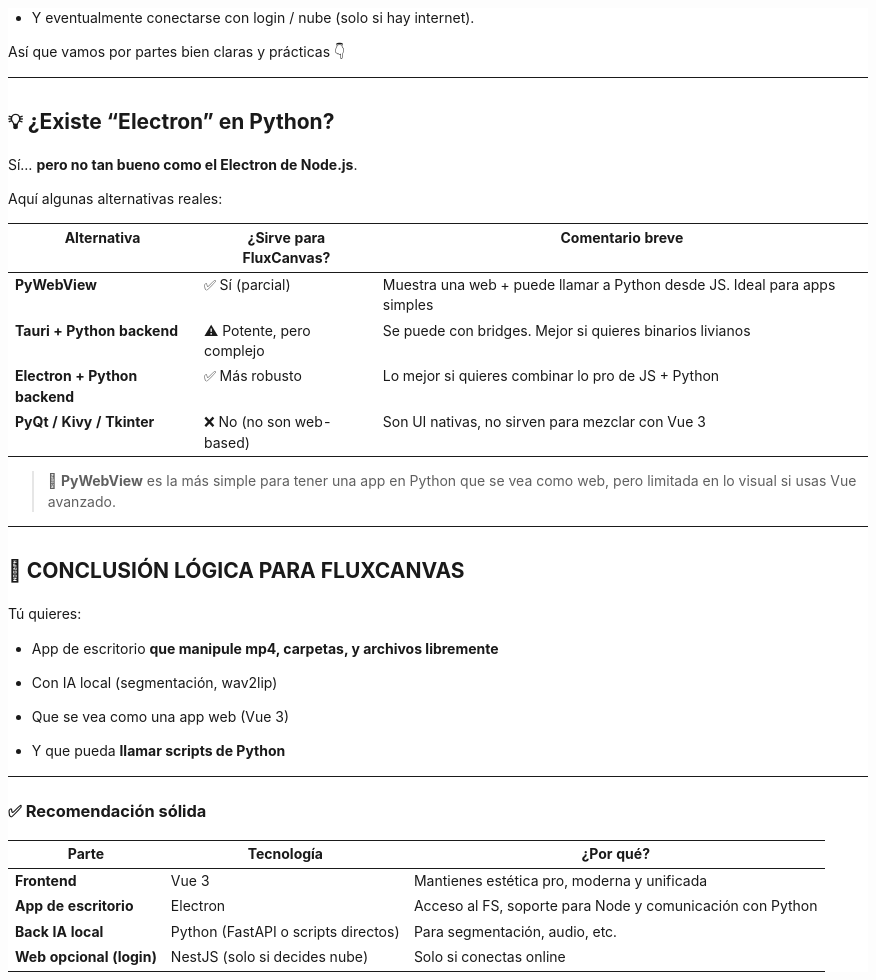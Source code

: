 - Y eventualmente conectarse con login / nube (solo si hay internet).
    

  

Así que vamos por partes bien claras y prácticas 👇

---

## **💡 ¿Existe “Electron” en Python?**

  

Sí… **pero no tan bueno como el Electron de Node.js**.

Aquí algunas alternativas reales:

|**Alternativa**|**¿Sirve para FluxCanvas?**|**Comentario breve**|
|---|---|---|
|**PyWebView**|✅ Sí (parcial)|Muestra una web + puede llamar a Python desde JS. Ideal para apps simples|
|**Tauri + Python backend**|⚠️ Potente, pero complejo|Se puede con bridges. Mejor si quieres binarios livianos|
|**Electron + Python backend**|✅ Más robusto|Lo mejor si quieres combinar lo pro de JS + Python|
|**PyQt / Kivy / Tkinter**|❌ No (no son web-based)|Son UI nativas, no sirven para mezclar con Vue 3|

> 🔧 **PyWebView** es la más simple para tener una app en Python que se vea como web, pero limitada en lo visual si usas Vue avanzado.

---

## **🧠 CONCLUSIÓN LÓGICA PARA FLUXCANVAS**

  

Tú quieres:

- App de escritorio **que manipule mp4, carpetas, y archivos libremente**
    
- Con IA local (segmentación, wav2lip)
    
- Que se vea como una app web (Vue 3)
    
- Y que pueda **llamar scripts de Python**
    

---

### **✅ Recomendación sólida**

|**Parte**|**Tecnología**|**¿Por qué?**|
|---|---|---|
|**Frontend**|Vue 3|Mantienes estética pro, moderna y unificada|
|**App de escritorio**|Electron|Acceso al FS, soporte para Node y comunicación con Python|
|**Back IA local**|Python (FastAPI o scripts directos)|Para segmentación, audio, etc.|
|**Web opcional (login)**|NestJS (solo si decides nube)|Solo si conectas online|
